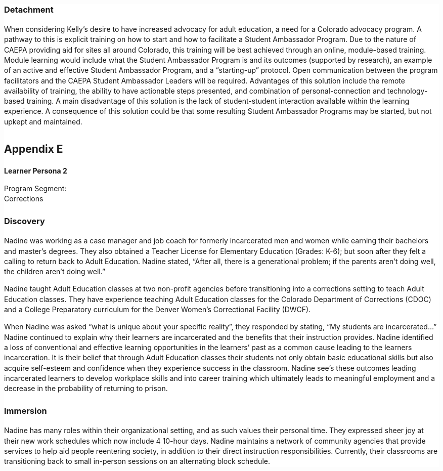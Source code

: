 ### Detachment

When considering Kelly’s desire to have increased advocacy for adult education, a need for a Colorado advocacy program. A pathway to this is explicit training on how to start and how to facilitate a Student Ambassador Program. Due to the nature of CAEPA providing aid for sites all around Colorado, this training will be best achieved through an online, module-based training. Module learning would include what the Student Ambassador Program is and its outcomes (supported by research), an example of an active and effective Student Ambassador Program, and a “starting-up” protocol. Open communication between the program facilitators and the CAEPA Student Ambassador Leaders will be required. Advantages of this solution include the remote availability of training, the ability to have actionable steps presented, and combination of personal-connection and technology-based training. A main disadvantage of this solution is the lack of student-student interaction available within the learning experience. A consequence of this solution could be that some resulting Student Ambassador Programs may be started, but not upkept and maintained.

## Appendix E

**Learner Persona 2**

Program Segment:  
Corrections

### Discovery

Nadine was working as a case manager and job coach for formerly incarcerated men and women while earning their bachelors and master’s degrees. They also obtained a Teacher License for Elementary Education (Grades: K-6); but soon after they felt a calling to return back to Adult Education. Nadine stated, “After all, there is a generational problem; if the parents aren’t doing well, the children aren’t doing well.”

Nadine taught Adult Education classes at two non-profit agencies before transitioning into a corrections setting to teach Adult Education classes. They have experience teaching Adult Education classes for the Colorado Department of Corrections (CDOC) and a College Preparatory curriculum for the Denver Women’s Correctional Facility (DWCF).

When Nadine was asked “what is unique about your specific reality”, they responded by stating, “My students are incarcerated…” Nadine continued to explain why their learners are incarcerated and the benefits that their instruction provides. Nadine identified a loss of conventional and effective learning opportunities in the learners’ past as a common cause leading to the learners incarceration. It is their belief that through Adult Education classes their students not only obtain basic educational skills but also acquire self-esteem and confidence when they experience success in the classroom. Nadine see’s these outcomes leading incarcerated learners to develop workplace skills and into career training which ultimately leads to meaningful employment and a decrease in the probability of returning to prison.

### Immersion

Nadine has many roles within their organizational setting, and as such values their personal time. They expressed sheer joy at their new work schedules which now include 4 10-hour days. Nadine maintains a network of community agencies that provide services to help aid people reentering society, in addition to their direct instruction responsibilities. Currently, their classrooms are transitioning back to small in-person sessions on an alternating block schedule.
